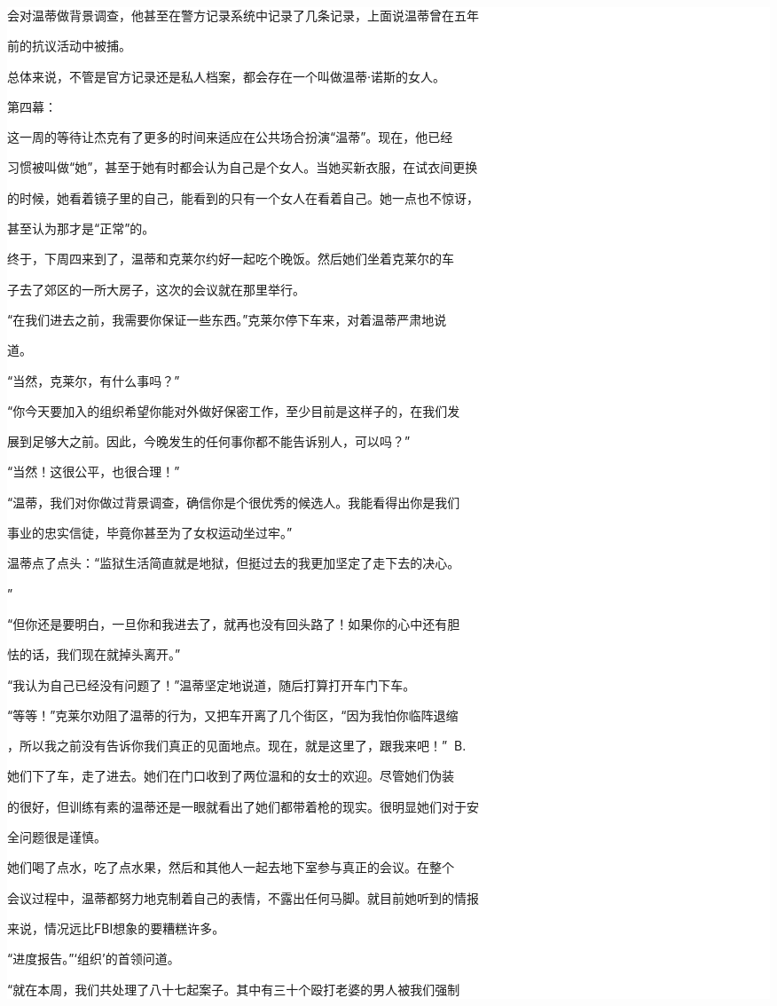 会对温蒂做背景调查，他甚至在警方记录系统中记录了几条记录，上面说温蒂曾在五年

前的抗议活动中被捕。

总体来说，不管是官方记录还是私人档案，都会存在一个叫做温蒂·诺斯的女人。

第四幕：

这一周的等待让杰克有了更多的时间来适应在公共场合扮演“温蒂”。现在，他已经

习惯被叫做“她”，甚至于她有时都会认为自己是个女人。当她买新衣服，在试衣间更换

的时候，她看着镜子里的自己，能看到的只有一个女人在看着自己。她一点也不惊讶，

甚至认为那才是“正常”的。

终于，下周四来到了，温蒂和克莱尔约好一起吃个晚饭。然后她们坐着克莱尔的车

子去了郊区的一所大房子，这次的会议就在那里举行。

“在我们进去之前，我需要你保证一些东西。”克莱尔停下车来，对着温蒂严肃地说

道。

“当然，克莱尔，有什么事吗？”

“你今天要加入的组织希望你能对外做好保密工作，至少目前是这样子的，在我们发

展到足够大之前。因此，今晚发生的任何事你都不能告诉别人，可以吗？”

“当然！这很公平，也很合理！”

“温蒂，我们对你做过背景调查，确信你是个很优秀的候选人。我能看得出你是我们

事业的忠实信徒，毕竟你甚至为了女权运动坐过牢。”

温蒂点了点头：“监狱生活简直就是地狱，但挺过去的我更加坚定了走下去的决心。

”

“但你还是要明白，一旦你和我进去了，就再也没有回头路了！如果你的心中还有胆

怯的话，我们现在就掉头离开。”

“我认为自己已经没有问题了！”温蒂坚定地说道，随后打算打开车门下车。

“等等！”克莱尔劝阻了温蒂的行为，又把车开离了几个街区，“因为我怕你临阵退缩

，所以我之前没有告诉你我们真正的见面地点。现在，就是这里了，跟我来吧！”  B.

她们下了车，走了进去。她们在门口收到了两位温和的女士的欢迎。尽管她们伪装

的很好，但训练有素的温蒂还是一眼就看出了她们都带着枪的现实。很明显她们对于安

全问题很是谨慎。

她们喝了点水，吃了点水果，然后和其他人一起去地下室参与真正的会议。在整个

会议过程中，温蒂都努力地克制着自己的表情，不露出任何马脚。就目前她听到的情报

来说，情况远比FBI想象的要糟糕许多。

“进度报告。”‘组织’的首领问道。

“就在本周，我们共处理了八十七起案子。其中有三十个殴打老婆的男人被我们强制
